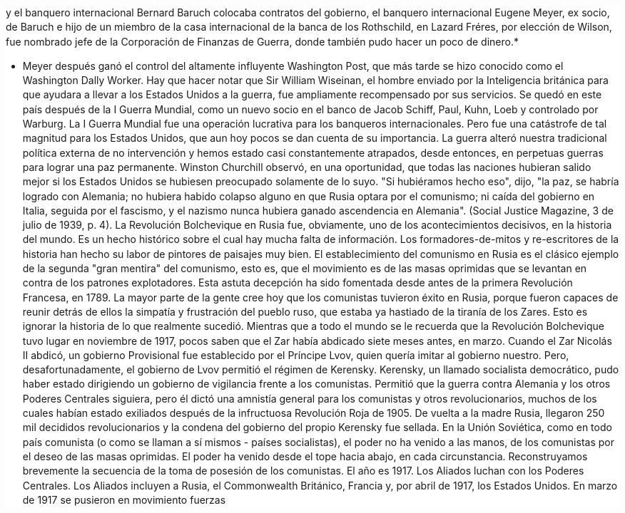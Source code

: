 y el banquero internacional Bernard Baruch colocaba contratos del gobierno,
el banquero internacional Eugene Meyer, ex socio, de Baruch e hijo de un
miembro de la casa internacional de la banca de los Rothschild, en Lazard
Fréres, por elección de Wilson, fue nombrado jefe de la Corporación de
Finanzas de Guerra, donde también pudo hacer un poco de dinero.*
* Meyer después ganó el control del altamente influyente Washington Post,
que más tarde se hizo conocido como el Washington Dally Worker.
Hay que hacer notar que Sir William Wiseinan, el hombre enviado por la
Inteligencia británica para que ayudara a llevar a los Estados Unidos a la
guerra, fue ampliamente recompensado por sus servicios. Se quedó en este
país después de la I Guerra Mundial, como un nuevo socio en el banco de
Jacob Schiff, Paul, Kuhn, Loeb y controlado por Warburg.
La I Guerra Mundial fue una operación lucrativa para los banqueros
internacionales. Pero fue una catástrofe de tal magnitud para los Estados
Unidos, que aun hoy pocos se dan cuenta de su importancia. La guerra alteró
nuestra tradicional política externa de no intervención y hemos estado casi
constantemente atrapados, desde entonces, en perpetuas guerras para lograr
una paz permanente.
Winston Churchill observó, en una oportunidad, que todas
las naciones hubieran salido mejor si los Estados Unidos se hubiesen
preocupado solamente de lo suyo.
"Si hubiéramos hecho eso", dijo, "la
paz, se habría logrado con Alemania; no hubiera habido colapso alguno en que
Rusia optara por el comunismo; ni caída del gobierno en Italia, seguida por
el fascismo, y el nazismo nunca hubiera ganado ascendencia en Alemania".
(Social Justice Magazine, 3 de julio de 1939, p. 4).
La Revolución Bolchevique en Rusia fue, obviamente, uno de los
acontecimientos decisivos, en la historia del mundo.
Es un hecho histórico
sobre el cual hay mucha falta de información. Los formadores-de-mitos y re-escritores de la historia han hecho su labor de pintores de paisajes muy
bien. El establecimiento del comunismo en Rusia es el clásico ejemplo de la
segunda "gran mentira" del comunismo, esto es, que el movimiento es de las masas
oprimidas que se levantan en contra de los patrones explotadores. Esta
astuta decepción ha sido fomentada desde antes de la primera Revolución
Francesa, en 1789.
La mayor parte de la gente cree hoy que los comunistas tuvieron éxito en
Rusia, porque fueron capaces de reunir detrás de ellos la simpatía y
frustración del pueblo ruso, que estaba ya hastiado de la tiranía de los
Zares. Esto es ignorar la historia de lo que realmente sucedió. Mientras que
a todo el mundo se le recuerda que la Revolución Bolchevique tuvo lugar en
noviembre de 1917, pocos saben que el Zar había abdicado siete meses antes,
en marzo.
Cuando el Zar Nicolás II abdicó, un gobierno Provisional fue
establecido por el Príncipe Lvov, quien quería imitar al gobierno nuestro.
Pero, desafortunadamente, el gobierno de Lvov permitió el régimen de
Kerensky.
Kerensky, un llamado socialista democrático, pudo haber estado
dirigiendo un gobierno de vigilancia frente a los comunistas.
Permitió que
la guerra contra Alemania y los otros Poderes Centrales siguiera, pero él
dictó una amnistía general para los comunistas y otros revolucionarios,
muchos de los cuales habían estado exiliados después de la infructuosa
Revolución Roja de 1905. De vuelta a la madre Rusia, llegaron 250 mil
decididos revolucionarios y la condena del gobierno del propio Kerensky fue
sellada.
En la Unión Soviética, como en todo país comunista (o como se llaman a sí
mismos - países socialistas), el poder no ha venido a las manos, de los
comunistas por el deseo de las masas oprimidas. El poder ha venido desde el
tope hacia abajo, en cada circunstancia. Reconstruyamos brevemente la
secuencia de la toma de posesión de los comunistas.
El año es 1917. Los Aliados luchan con los Poderes Centrales. Los Aliados
incluyen a Rusia, el Commonwealth Británico, Francia y, por abril de 1917,
los Estados Unidos. En marzo de 1917 se pusieron en movimiento fuerzas